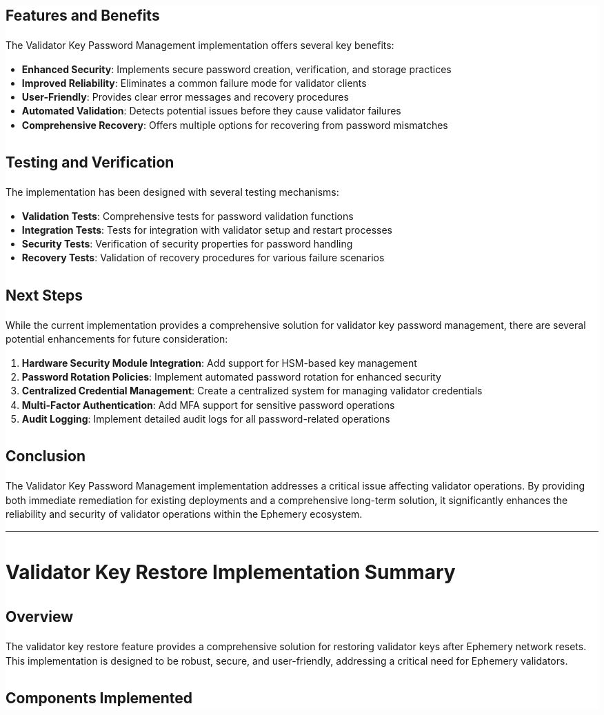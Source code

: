 ## Features and Benefits

The Validator Key Password Management implementation offers several key benefits:

- **Enhanced Security**: Implements secure password creation, verification, and storage practices
- **Improved Reliability**: Eliminates a common failure mode for validator clients
- **User-Friendly**: Provides clear error messages and recovery procedures
- **Automated Validation**: Detects potential issues before they cause validator failures
- **Comprehensive Recovery**: Offers multiple options for recovering from password mismatches

## Testing and Verification

The implementation has been designed with several testing mechanisms:

- **Validation Tests**: Comprehensive tests for password validation functions
- **Integration Tests**: Tests for integration with validator setup and restart processes
- **Security Tests**: Verification of security properties for password handling
- **Recovery Tests**: Validation of recovery procedures for various failure scenarios

## Next Steps

While the current implementation provides a comprehensive solution for validator key password management, there are several potential enhancements for future consideration:

1. **Hardware Security Module Integration**: Add support for HSM-based key management
2. **Password Rotation Policies**: Implement automated password rotation for enhanced security
3. **Centralized Credential Management**: Create a centralized system for managing validator credentials
4. **Multi-Factor Authentication**: Add MFA support for sensitive password operations
5. **Audit Logging**: Implement detailed audit logs for all password-related operations

## Conclusion

The Validator Key Password Management implementation addresses a critical issue affecting validator operations. By providing both immediate remediation for existing deployments and a comprehensive long-term solution, it significantly enhances the reliability and security of validator operations within the Ephemery ecosystem.

---

# Validator Key Restore Implementation Summary

## Overview

The validator key restore feature provides a comprehensive solution for restoring validator keys after Ephemery network resets. This implementation is designed to be robust, secure, and user-friendly, addressing a critical need for Ephemery validators.

## Components Implemented
